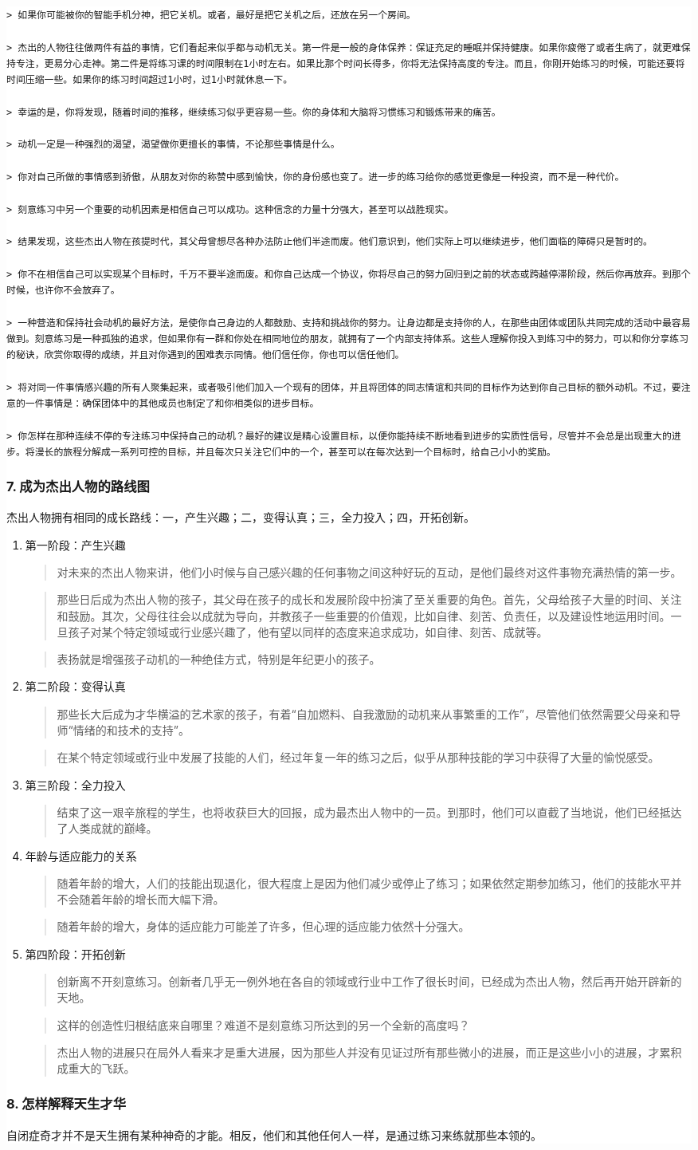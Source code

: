     > 如果你可能被你的智能手机分神，把它关机。或者，最好是把它关机之后，还放在另一个房间。

    > 杰出的人物往往做两件有益的事情，它们看起来似乎都与动机无关。第一件是一般的身体保养：保证充足的睡眠并保持健康。如果你疲倦了或者生病了，就更难保持专注，更易分心走神。第二件是将练习课的时间限制在1小时左右。如果比那个时间长得多，你将无法保持高度的专注。而且，你刚开始练习的时候，可能还要将时间压缩一些。如果你的练习时间超过1小时，过1小时就休息一下。

    > 幸运的是，你将发现，随着时间的推移，继续练习似乎更容易一些。你的身体和大脑将习惯练习和锻炼带来的痛苦。

    > 动机一定是一种强烈的渴望，渴望做你更擅长的事情，不论那些事情是什么。

    > 你对自己所做的事情感到骄傲，从朋友对你的称赞中感到愉快，你的身份感也变了。进一步的练习给你的感觉更像是一种投资，而不是一种代价。

    > 刻意练习中另一个重要的动机因素是相信自己可以成功。这种信念的力量十分强大，甚至可以战胜现实。

    > 结果发现，这些杰出人物在孩提时代，其父母曾想尽各种办法防止他们半途而废。他们意识到，他们实际上可以继续进步，他们面临的障碍只是暂时的。
  
    > 你不在相信自己可以实现某个目标时，千万不要半途而废。和你自己达成一个协议，你将尽自己的努力回归到之前的状态或跨越停滞阶段，然后你再放弃。到那个时候，也许你不会放弃了。

    > 一种营造和保持社会动机的最好方法，是使你自己身边的人都鼓励、支持和挑战你的努力。让身边都是支持你的人，在那些由团体或团队共同完成的活动中最容易做到。刻意练习是一种孤独的追求，但如果你有一群和你处在相同地位的朋友，就拥有了一个内部支持体系。这些人理解你投入到练习中的努力，可以和你分享练习的秘诀，欣赏你取得的成绩，并且对你遇到的困难表示同情。他们信任你，你也可以信任他们。

    > 将对同一件事情感兴趣的所有人聚集起来，或者吸引他们加入一个现有的团体，并且将团体的同志情谊和共同的目标作为达到你自己目标的额外动机。不过，要注意的一件事情是：确保团体中的其他成员也制定了和你相类似的进步目标。

    > 你怎样在那种连续不停的专注练习中保持自己的动机？最好的建议是精心设置目标，以便你能持续不断地看到进步的实质性信号，尽管并不会总是出现重大的进步。将漫长的旅程分解成一系列可控的目标，并且每次只关注它们中的一个，甚至可以在每次达到一个目标时，给自己小小的奖励。

### 7. 成为杰出人物的路线图

杰出人物拥有相同的成长路线：一，产生兴趣；二，变得认真；三，全力投入；四，开拓创新。

1. 第一阶段：产生兴趣
    > 对未来的杰出人物来讲，他们小时候与自己感兴趣的任何事物之间这种好玩的互动，是他们最终对这件事物充满热情的第一步。

    > 那些日后成为杰出人物的孩子，其父母在孩子的成长和发展阶段中扮演了至关重要的角色。首先，父母给孩子大量的时间、关注和鼓励。其次，父母往往会以成就为导向，并教孩子一些重要的价值观，比如自律、刻苦、负责任，以及建设性地运用时间。一旦孩子对某个特定领域或行业感兴趣了，他有望以同样的态度来追求成功，如自律、刻苦、成就等。

    > 表扬就是增强孩子动机的一种绝佳方式，特别是年纪更小的孩子。

2. 第二阶段：变得认真
    > 那些长大后成为才华横溢的艺术家的孩子，有着“自加燃料、自我激励的动机来从事繁重的工作”，尽管他们依然需要父母亲和导师“情绪的和技术的支持”。

    > 在某个特定领域或行业中发展了技能的人们，经过年复一年的练习之后，似乎从那种技能的学习中获得了大量的愉悦感受。

3. 第三阶段：全力投入
    > 结束了这一艰辛旅程的学生，也将收获巨大的回报，成为最杰出人物中的一员。到那时，他们可以直截了当地说，他们已经抵达了人类成就的巅峰。

4. 年龄与适应能力的关系
    > 随着年龄的增大，人们的技能出现退化，很大程度上是因为他们减少或停止了练习；如果依然定期参加练习，他们的技能水平并不会随着年龄的增长而大幅下滑。

    > 随着年龄的增大，身体的适应能力可能差了许多，但心理的适应能力依然十分强大。

5. 第四阶段：开拓创新
    > 创新离不开刻意练习。创新者几乎无一例外地在各自的领域或行业中工作了很长时间，已经成为杰出人物，然后再开始开辟新的天地。
    
    > 这样的创造性归根结底来自哪里？难道不是刻意练习所达到的另一个全新的高度吗？

    > 杰出人物的进展只在局外人看来才是重大进展，因为那些人并没有见证过所有那些微小的进展，而正是这些小小的进展，才累积成重大的飞跃。

### 8. 怎样解释天生才华

自闭症奇才并不是天生拥有某种神奇的才能。相反，他们和其他任何人一样，是通过练习来练就那些本领的。
